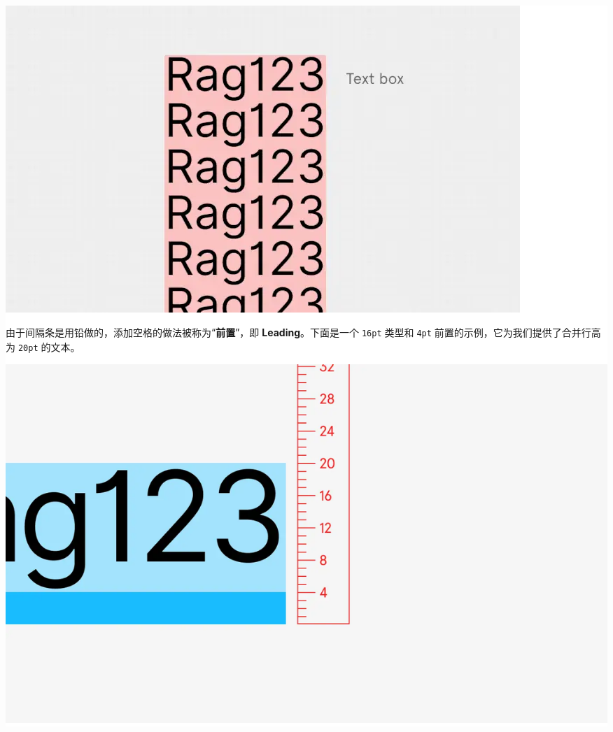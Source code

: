 ![img](./images/b6a298b4f8a54f090092cf97a12ac342.webp )

由于间隔条是用铅做的，添加空格的做法被称为“**前置**”，即 **Leading**。下面是一个 `16pt` 类型和 `4pt` 前置的示例，它为我们提供了合并行高为 `20pt` 的文本。

![img](./images/b78cd21127cd4c185eece2ed70edc0fc.webp )
